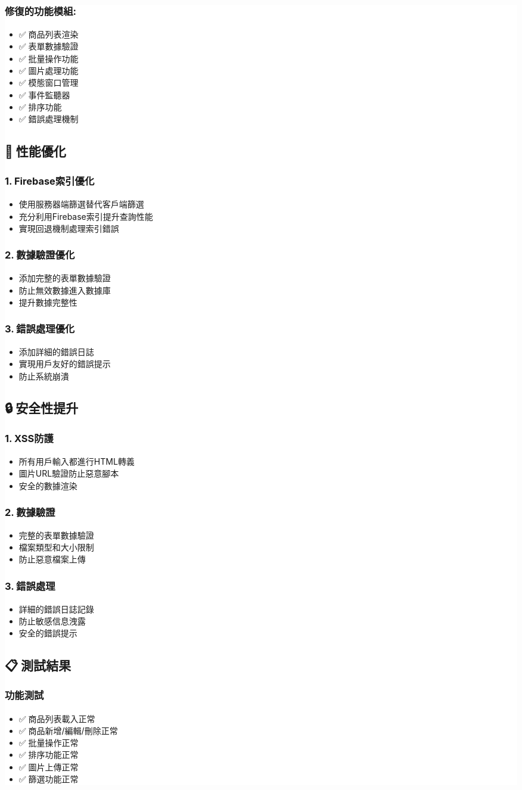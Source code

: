 ### **修復的功能模組**:
- ✅ 商品列表渲染
- ✅ 表單數據驗證
- ✅ 批量操作功能
- ✅ 圖片處理功能
- ✅ 模態窗口管理
- ✅ 事件監聽器
- ✅ 排序功能
- ✅ 錯誤處理機制

## 🚀 **性能優化**

### **1. Firebase索引優化**
- 使用服務器端篩選替代客戶端篩選
- 充分利用Firebase索引提升查詢性能
- 實現回退機制處理索引錯誤

### **2. 數據驗證優化**
- 添加完整的表單數據驗證
- 防止無效數據進入數據庫
- 提升數據完整性

### **3. 錯誤處理優化**
- 添加詳細的錯誤日誌
- 實現用戶友好的錯誤提示
- 防止系統崩潰

## 🔒 **安全性提升**

### **1. XSS防護**
- 所有用戶輸入都進行HTML轉義
- 圖片URL驗證防止惡意腳本
- 安全的數據渲染

### **2. 數據驗證**
- 完整的表單數據驗證
- 檔案類型和大小限制
- 防止惡意檔案上傳

### **3. 錯誤處理**
- 詳細的錯誤日誌記錄
- 防止敏感信息洩露
- 安全的錯誤提示

## 📋 **測試結果**

### **功能測試**
- ✅ 商品列表載入正常
- ✅ 商品新增/編輯/刪除正常
- ✅ 批量操作正常
- ✅ 排序功能正常
- ✅ 圖片上傳正常
- ✅ 篩選功能正常
